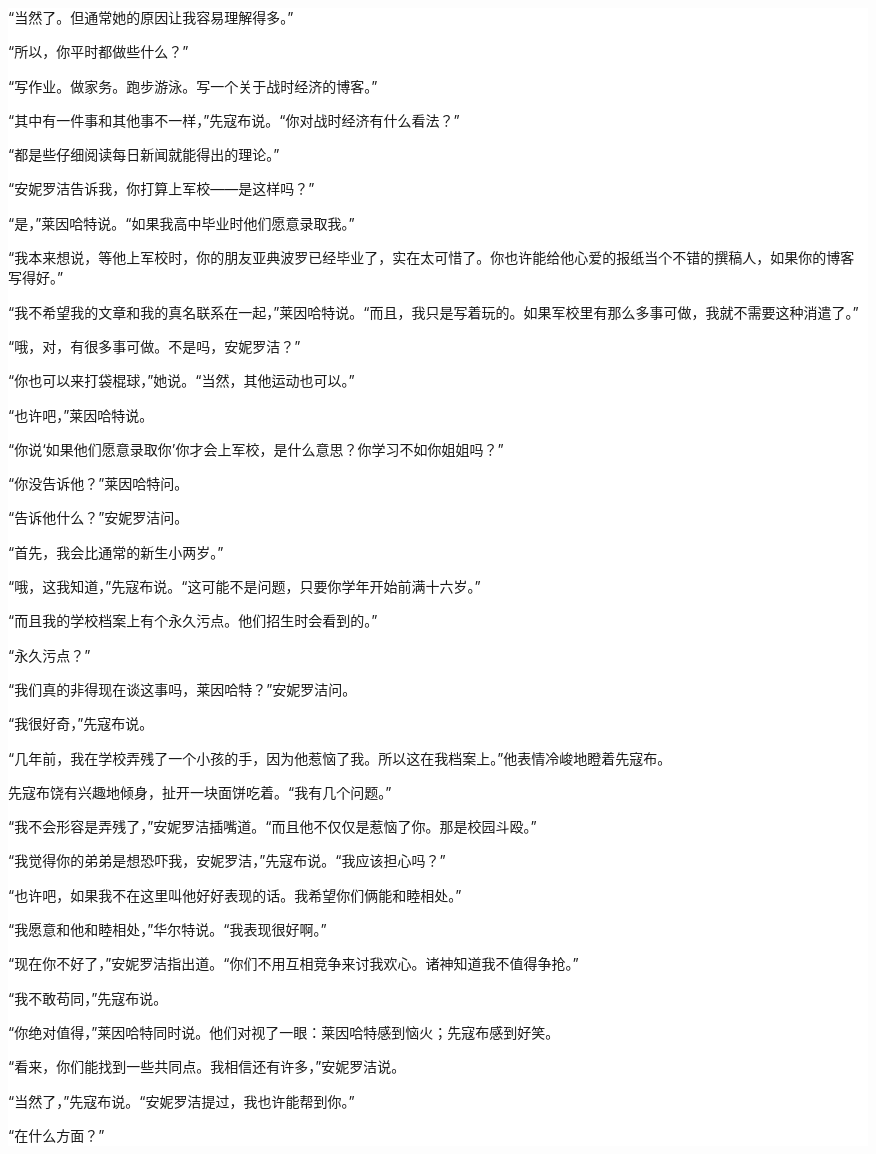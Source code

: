 “当然了。但通常她的原因让我容易理解得多。”

“所以，你平时都做些什么？”

“写作业。做家务。跑步游泳。写一个关于战时经济的博客。”

“其中有一件事和其他事不一样，”先寇布说。“你对战时经济有什么看法？”

“都是些仔细阅读每日新闻就能得出的理论。”

“安妮罗洁告诉我，你打算上军校——是这样吗？”

“是，”莱因哈特说。“如果我高中毕业时他们愿意录取我。”

“我本来想说，等他上军校时，你的朋友亚典波罗已经毕业了，实在太可惜了。你也许能给他心爱的报纸当个不错的撰稿人，如果你的博客写得好。”

“我不希望我的文章和我的真名联系在一起，”莱因哈特说。“而且，我只是写着玩的。如果军校里有那么多事可做，我就不需要这种消遣了。”

“哦，对，有很多事可做。不是吗，安妮罗洁？”

“你也可以来打袋棍球，”她说。“当然，其他运动也可以。”

“也许吧，”莱因哈特说。

“你说‘如果他们愿意录取你’你才会上军校，是什么意思？你学习不如你姐姐吗？”

“你没告诉他？”莱因哈特问。

“告诉他什么？”安妮罗洁问。

“首先，我会比通常的新生小两岁。”

“哦，这我知道，”先寇布说。“这可能不是问题，只要你学年开始前满十六岁。”

“而且我的学校档案上有个永久污点。他们招生时会看到的。”

“永久污点？”

“我们真的非得现在谈这事吗，莱因哈特？”安妮罗洁问。

“我很好奇，”先寇布说。

“几年前，我在学校弄残了一个小孩的手，因为他惹恼了我。所以这在我档案上。”他表情冷峻地瞪着先寇布。

先寇布饶有兴趣地倾身，扯开一块面饼吃着。“我有几个问题。”

“我不会形容是弄残了，”安妮罗洁插嘴道。“而且他不仅仅是惹恼了你。那是校园斗殴。”

“我觉得你的弟弟是想恐吓我，安妮罗洁，”先寇布说。“我应该担心吗？”

“也许吧，如果我不在这里叫他好好表现的话。我希望你们俩能和睦相处。”

“我愿意和他和睦相处，”华尔特说。“我表现很好啊。”

“现在你不好了，”安妮罗洁指出道。“你们不用互相竞争来讨我欢心。诸神知道我不值得争抢。”

“我不敢苟同，”先寇布说。

“你绝对值得，”莱因哈特同时说。他们对视了一眼：莱因哈特感到恼火；先寇布感到好笑。

“看来，你们能找到一些共同点。我相信还有许多，”安妮罗洁说。

“当然了，”先寇布说。“安妮罗洁提过，我也许能帮到你。”

“在什么方面？”
